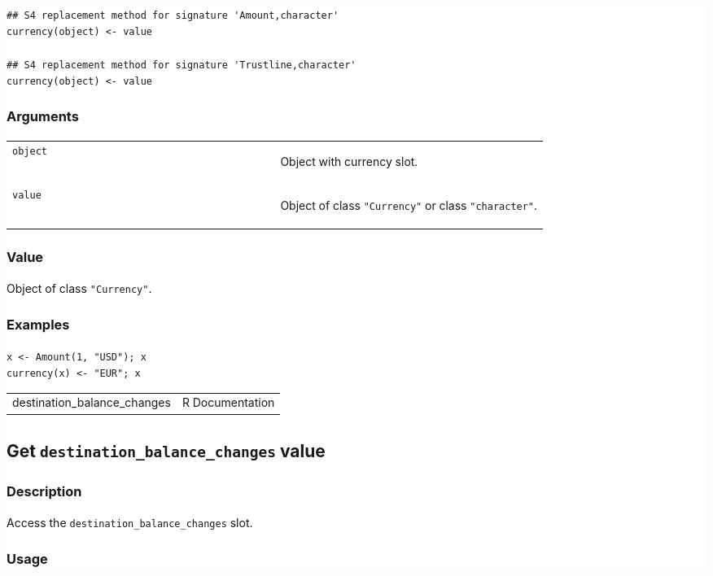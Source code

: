     ## S4 replacement method for signature 'Amount,character'
    currency(object) <- value

    ## S4 replacement method for signature 'Trustline,character'
    currency(object) <- value

### Arguments

<table>
<col width="50%" />
<col width="50%" />
<tbody>
<tr class="odd">
<td align="left"><code>object</code></td>
<td align="left"><p>Object with currency slot.</p></td>
</tr>
<tr class="even">
<td align="left"><code>value</code></td>
<td align="left"><p>Object of class <code>&quot;Currency&quot;</code> or class <code>&quot;character&quot;</code>.</p></td>
</tr>
</tbody>
</table>

### Value

Object of class `"Currency"`.

### Examples

    x <- Amount(1, "USD"); x
    currency(x) <- "EUR"; x
<table>
<tbody>
<tr class="odd">
<td align="left">destination_balance_changes</td>
<td align="left">R Documentation</td>
</tr>
</tbody>
</table>

Get `destination_balance_changes` value
---------------------------------------

### Description

Access the `destination_balance_changes` slot.

### Usage
